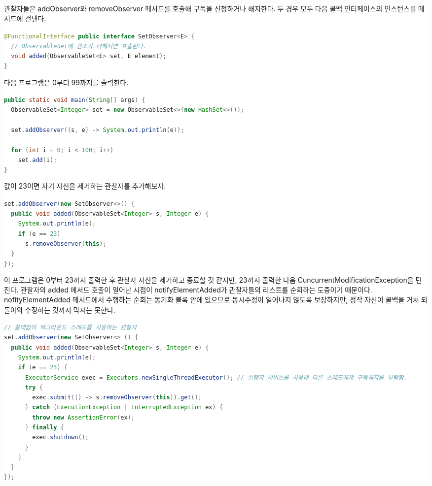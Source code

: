 관찰자들은 addObserver와 removeObserver 메서드를 호출해 구독을 신청하거나 해지한다. 두 경우 모두 다음 콜백 인터페이스의 인스턴스를 메서드에 건넨다.

```java
@FunctionalInterface public interface SetObserver<E> {
  // ObservableSet에 원소가 더해지면 호출된다.
  void added(ObservableSet<E> set, E element);
}
```

다음 프로그램은 0부터 99까지를 출력한다.

```java
public static void main(String[] args) {
  ObservableSet<Integer> set = new ObservableSet<>(new HashSet<>());
  
  set.addObserver((s, e) -> System.out.println(e));
  
  for (int i = 0; i < 100; i++)
    set.add(i);
}
```

값이 23이면 자기 자신을 제거하는 관찰자를 추가해보자.

```java
set.addObserver(new SetObserver<>() {
  public void added(ObservableSet<Integer> s, Integer e) {
    System.out.println(e);
    if (e == 23)
      s.removeObserver(this);
  }
});
```

이 프로그램은 0부터 23까지 출력한 후 관찰자 자신을 제거하고 종료할 것 같지만, 23까지 출력한 다음 CuncurrentModificationException을 던진다. 관찰자의 added 메서드 호출이 일어난 시점이 notifyElementAdded가 관찰자들의 리스트를 순회하는 도중이기 때문이다. nofityElementAdded 메서드에서 수행하는 순회는 동기화 블록 안에 있으므로 동시수정이 일어나지 않도록 보장하지만, 정작 자신이 콜백을 거쳐 되돌아와 수정하는 것까지 막지는 못한다.

```java
// 쓸데없이 백그라운드 스레드를 사용하는 관찰자
set.addObserver(new SetObserver<> () {
  public void added(ObservableSet<Integer> s, Integer e) {
    System.out.println(e);
    if (e == 23) {
      ExecutorService exec = Executors.newSingleThreadExecutor(); // 실행자 서비스를 사용해 다른 스레드에게 구독해지를 부탁함.
      try {
        exec.submit(() -> s.removeObserver(this)).get();
      } catch (ExecutionException | InterruptedException ex) {
        throw new AssertionError(ex);
      } finally {
        exec.shutdown();
      }
    }
  }
});
```
